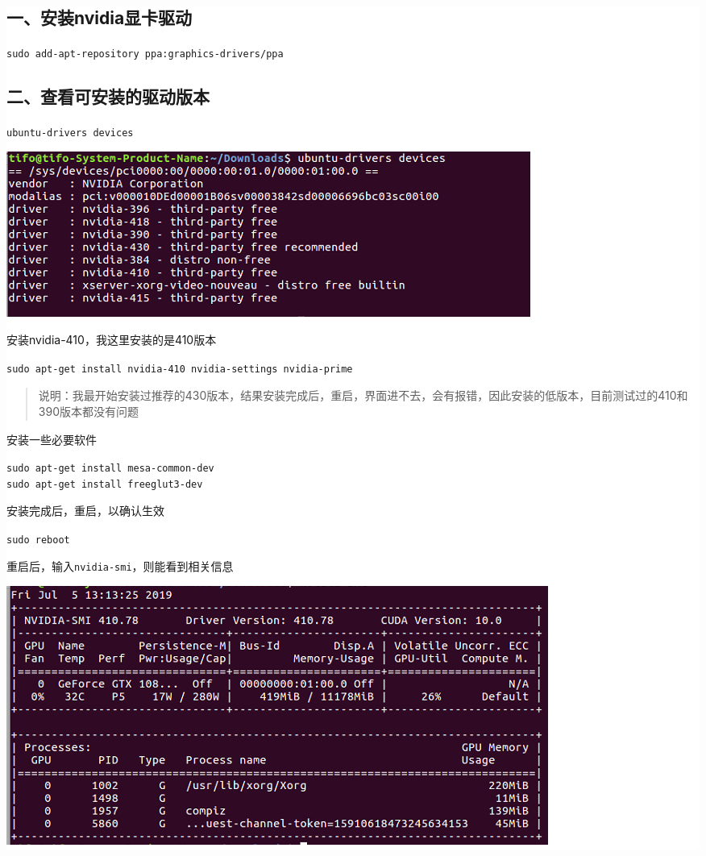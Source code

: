 ## 一、安装nvidia显卡驱动

```
sudo add-apt-repository ppa:graphics-drivers/ppa
```

## 二、查看可安装的驱动版本

```
ubuntu-drivers devices
```

![](Ubuntu16下GPU-Tensorflow安装详细步骤/1.png)

安装nvidia-410，我这里安装的是410版本

```
sudo apt-get install nvidia-410 nvidia-settings nvidia-prime
```

> 说明：我最开始安装过推荐的430版本，结果安装完成后，重启，界面进不去，会有报错，因此安装的低版本，目前测试过的410和390版本都没有问题

安装一些必要软件

```
sudo apt-get install mesa-common-dev
sudo apt-get install freeglut3-dev
```

安装完成后，重启，以确认生效

```
sudo reboot
```

重启后，输入`nvidia-smi`，则能看到相关信息

![](Ubuntu16下GPU-Tensorflow安装详细步骤/2.png)
